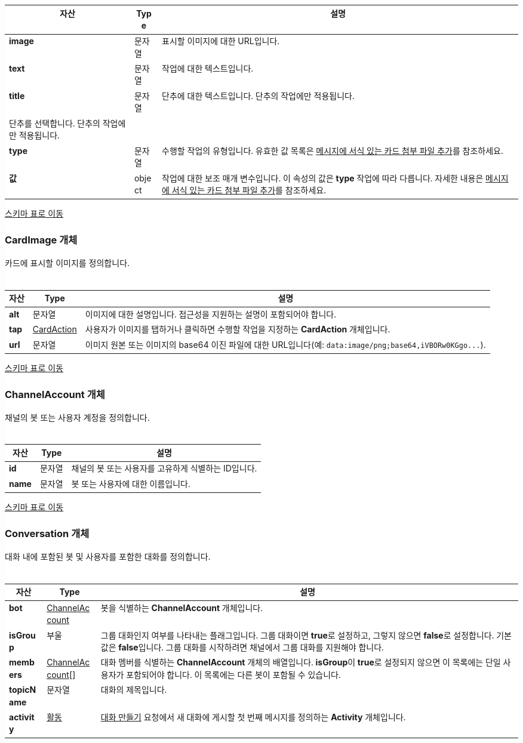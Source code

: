 | 자산 | Type | 설명 |
|----|----|----|
| **image** | 문자열 | 표시할 이미지에 대한 URL입니다. | 
| **text** | 문자열 | 작업에 대한 텍스트입니다. |
| **title** | 문자열 | 단추에 대한 텍스트입니다. 단추의 작업에만 적용됩니다. |
단추를 선택합니다. 단추의 작업에만 적용됩니다. |
| **type** | 문자열 | 수행할 작업의 유형입니다. 유효한 값 목록은 [메시지에 서식 있는 카드 첨부 파일 추가](bot-framework-rest-connector-add-rich-cards.md)를 참조하세요. |
| **값** | object | 작업에 대한 보조 매개 변수입니다. 이 속성의 값은 **type** 작업에 따라 다릅니다. 자세한 내용은 [메시지에 서식 있는 카드 첨부 파일 추가](bot-framework-rest-connector-add-rich-cards.md)를 참조하세요. |

<a href="#objects">스키마 표로 이동</a>

### <a name="cardimage-object"></a>CardImage 개체
카드에 표시할 이미지를 정의합니다.<br/><br/> 

| 자산 | Type | 설명 |
|----|----|----|
| **alt** | 문자열 | 이미지에 대한 설명입니다. 접근성을 지원하는 설명이 포함되어야 합니다. |
| **tap** | [CardAction](#cardaction-object) | 사용자가 이미지를 탭하거나 클릭하면 수행할 작업을 지정하는 **CardAction** 개체입니다. |
| **url** | 문자열 | 이미지 원본 또는 이미지의 base64 이진 파일에 대한 URL입니다(예: `data:image/png;base64,iVBORw0KGgo...`). |

<a href="#objects">스키마 표로 이동</a>

### <a name="channelaccount-object"></a>ChannelAccount 개체
채널의 봇 또는 사용자 계정을 정의합니다.<br/><br/>

| 자산 | Type | 설명 |
|----|----|----|
| **id** | 문자열 | 채널의 봇 또는 사용자를 고유하게 식별하는 ID입니다. |
| **name** | 문자열 | 봇 또는 사용자에 대한 이름입니다. |

<a href="#objects">스키마 표로 이동</a>


### <a name="conversation-object"></a>Conversation 개체
대화 내에 포함된 봇 및 사용자를 포함한 대화를 정의합니다.<br/><br/> 

| 자산 | Type | 설명 |
|----|----|----|
| **bot** | [ChannelAccount](#channelaccount-object) | 봇을 식별하는 **ChannelAccount** 개체입니다. |
| **isGroup** | 부울 | 그룹 대화인지 여부를 나타내는 플래그입니다. 그룹 대화이면 **true**로 설정하고, 그렇지 않으면 **false**로 설정합니다. 기본값은 **false**입니다. 그룹 대화를 시작하려면 채널에서 그룹 대화를 지원해야 합니다. |
| **members** | [ChannelAccount](#channelaccount-object)[] | 대화 멤버를 식별하는 **ChannelAccount** 개체의 배열입니다. **isGroup**이 **true**로 설정되지 않으면 이 목록에는 단일 사용자가 포함되어야 합니다. 이 목록에는 다른 봇이 포함될 수 있습니다. |
| **topicName** | 문자열 | 대화의 제목입니다. |
| **activity** | [활동](#activity-object) | [대화 만들기](#create-conversation) 요청에서 새 대화에 게시할 첫 번째 메시지를 정의하는 **Activity** 개체입니다. |

